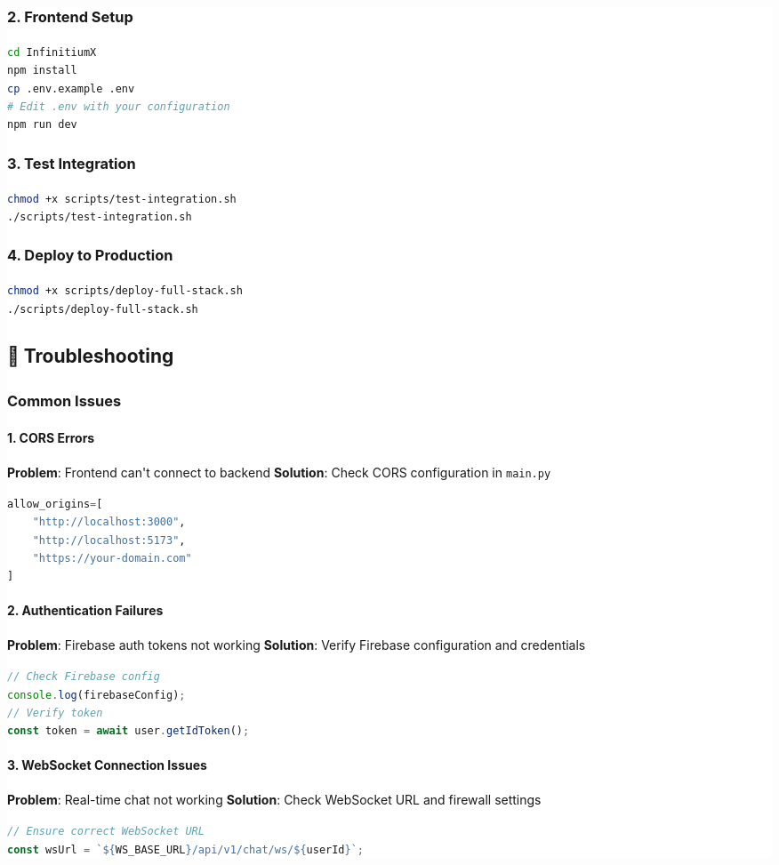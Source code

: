 ### 2. Frontend Setup
```bash
cd InfinitiumX
npm install
cp .env.example .env
# Edit .env with your configuration
npm run dev
```

### 3. Test Integration
```bash
chmod +x scripts/test-integration.sh
./scripts/test-integration.sh
```

### 4. Deploy to Production
```bash
chmod +x scripts/deploy-full-stack.sh
./scripts/deploy-full-stack.sh
```

## 🐛 Troubleshooting

### Common Issues

#### 1. CORS Errors
**Problem**: Frontend can't connect to backend
**Solution**: Check CORS configuration in `main.py`
```python
allow_origins=[
    "http://localhost:3000",
    "http://localhost:5173",
    "https://your-domain.com"
]
```

#### 2. Authentication Failures
**Problem**: Firebase auth tokens not working
**Solution**: Verify Firebase configuration and credentials
```javascript
// Check Firebase config
console.log(firebaseConfig);
// Verify token
const token = await user.getIdToken();
```

#### 3. WebSocket Connection Issues
**Problem**: Real-time chat not working
**Solution**: Check WebSocket URL and firewall settings
```javascript
// Ensure correct WebSocket URL
const wsUrl = `${WS_BASE_URL}/api/v1/chat/ws/${userId}`;
```
